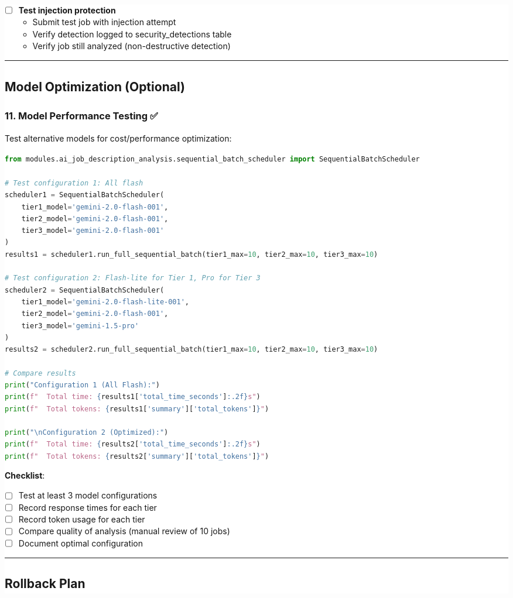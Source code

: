- [ ] **Test injection protection**
  - Submit test job with injection attempt
  - Verify detection logged to security_detections table
  - Verify job still analyzed (non-destructive detection)

---

## Model Optimization (Optional)

### 11. Model Performance Testing ✅

Test alternative models for cost/performance optimization:

```python
from modules.ai_job_description_analysis.sequential_batch_scheduler import SequentialBatchScheduler

# Test configuration 1: All flash
scheduler1 = SequentialBatchScheduler(
    tier1_model='gemini-2.0-flash-001',
    tier2_model='gemini-2.0-flash-001',
    tier3_model='gemini-2.0-flash-001'
)
results1 = scheduler1.run_full_sequential_batch(tier1_max=10, tier2_max=10, tier3_max=10)

# Test configuration 2: Flash-lite for Tier 1, Pro for Tier 3
scheduler2 = SequentialBatchScheduler(
    tier1_model='gemini-2.0-flash-lite-001',
    tier2_model='gemini-2.0-flash-001',
    tier3_model='gemini-1.5-pro'
)
results2 = scheduler2.run_full_sequential_batch(tier1_max=10, tier2_max=10, tier3_max=10)

# Compare results
print("Configuration 1 (All Flash):")
print(f"  Total time: {results1['total_time_seconds']:.2f}s")
print(f"  Total tokens: {results1['summary']['total_tokens']}")

print("\nConfiguration 2 (Optimized):")
print(f"  Total time: {results2['total_time_seconds']:.2f}s")
print(f"  Total tokens: {results2['summary']['total_tokens']}")
```

**Checklist**:
- [ ] Test at least 3 model configurations
- [ ] Record response times for each tier
- [ ] Record token usage for each tier
- [ ] Compare quality of analysis (manual review of 10 jobs)
- [ ] Document optimal configuration

---

## Rollback Plan
